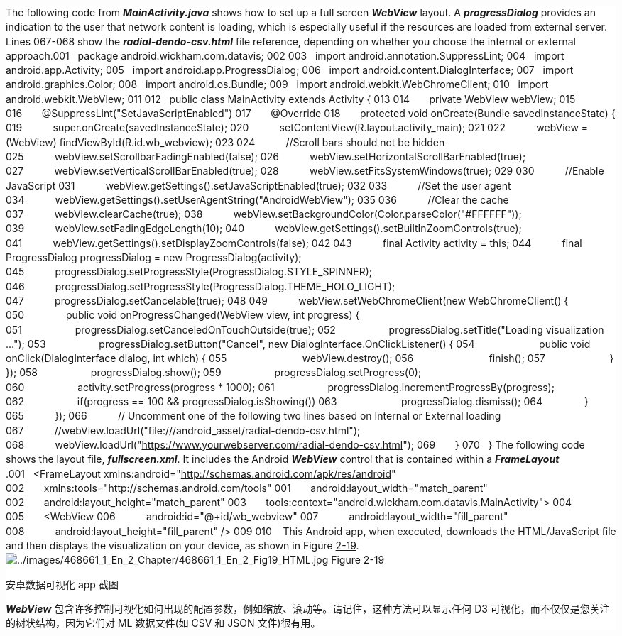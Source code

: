 The following code from ***MainActivity.java*** shows how to set up a full screen ***WebView*** layout. A ***progressDialog*** provides an indication to the user that network content is loading, which is especially useful if the resources are loaded from external server. Lines 067-068 show the ***radial-dendo-csv.html*** file reference, depending on whether you choose the internal or external approach.001   package android.wickham.com.datavis; 002 003   import android.annotation.SuppressLint; 004   import android.app.Activity; 005   import android.app.ProgressDialog; 006   import android.content.DialogInterface; 007   import android.graphics.Color; 008   import android.os.Bundle; 009   import android.webkit.WebChromeClient; 010   import android.webkit.WebView; 011 012   public class MainActivity extends Activity { 013 014       private WebView webView; 015 016       @SuppressLint("SetJavaScriptEnabled") 017       @Override 018       protected void onCreate(Bundle savedInstanceState) { 019           super.onCreate(savedInstanceState); 020           setContentView(R.layout.activity_main); 021 022           webView = (WebView) findViewById(R.id.wb_webview); 023 024           //Scroll bars should not be hidden 025           webView.setScrollbarFadingEnabled(false); 026           webView.setHorizontalScrollBarEnabled(true); 027           webView.setVerticalScrollBarEnabled(true); 028           webView.setFitsSystemWindows(true); 029 030           //Enable JavaScript 031           webView.getSettings().setJavaScriptEnabled(true); 032 033           //Set the user agent 034           webView.getSettings().setUserAgentString("AndroidWebView"); 035 036           //Clear the cache 037           webView.clearCache(true); 038           webView.setBackgroundColor(Color.parseColor("#FFFFFF")); 039           webView.setFadingEdgeLength(10); 040           webView.getSettings().setBuiltInZoomControls(true); 041           webView.getSettings().setDisplayZoomControls(false); 042 043           final Activity activity = this; 044           final ProgressDialog progressDialog = new ProgressDialog(activity); 045           progressDialog.setProgressStyle(ProgressDialog.STYLE_SPINNER); 046           progressDialog.setProgressStyle(ProgressDialog.THEME_HOLO_LIGHT); 047           progressDialog.setCancelable(true); 048 049           webView.setWebChromeClient(new WebChromeClient() { 050               public void onProgressChanged(WebView view, int progress) { 051                   progressDialog.setCanceledOnTouchOutside(true); 052                   progressDialog.setTitle("Loading visualization ..."); 053                   progressDialog.setButton("Cancel", new DialogInterface.OnClickListener() { 054                       public void onClick(DialogInterface dialog, int which) { 055                           webView.destroy(); 056                           finish(); 057                       } }); 058                   progressDialog.show(); 059                   progressDialog.setProgress(0); 060                   activity.setProgress(progress * 1000); 061                   progressDialog.incrementProgressBy(progress); 062                   if(progress == 100 && progressDialog.isShowing()) 063                       progressDialog.dismiss(); 064               } 065           }); 066           // Uncomment one of the following two lines based on Internal or External loading 067           //webView.loadUrl("file:///android_asset/radial-dendo-csv.html"); 068           webView.loadUrl("https://www.yourwebserver.com/radial-dendo-csv.html"); 069       } 070   } The following code shows the layout file, ***fullscreen.xml***. It includes the Android ***WebView*** control that is contained within a ***FrameLayout*** .001   <FrameLayout xmlns:android="http://schemas.android.com/apk/res/android" 002       xmlns:tools="http://schemas.android.com/tools" 001       android:layout_width="match_parent" 002       android:layout_height="match_parent" 003       tools:context="android.wickham.com.datavis.MainActivity"> 004 005       <WebView 006           android:id="@+id/wb_webview" 007           android:layout_width="fill_parent" 008           android:layout_height="fill_parent" /> 009 010   </FrameLayout> This Android app, when executed, downloads the HTML/JavaScript file and then displays the visualization on your device, as shown in Figure [2-19](#Fig19).![../images/468661_1_En_2_Chapter/468661_1_En_2_Fig19_HTML.jpg](Images/468661_1_En_2_Fig19_HTML.jpg) Figure 2-19

安卓数据可视化 app 截图

***WebView*** 包含许多控制可视化如何出现的配置参数，例如缩放、滚动等。请记住，这种方法可以显示任何 D3 可视化，而不仅仅是您关注的树状结构，因为它们对 ML 数据文件(如 CSV 和 JSON 文件)很有用。
